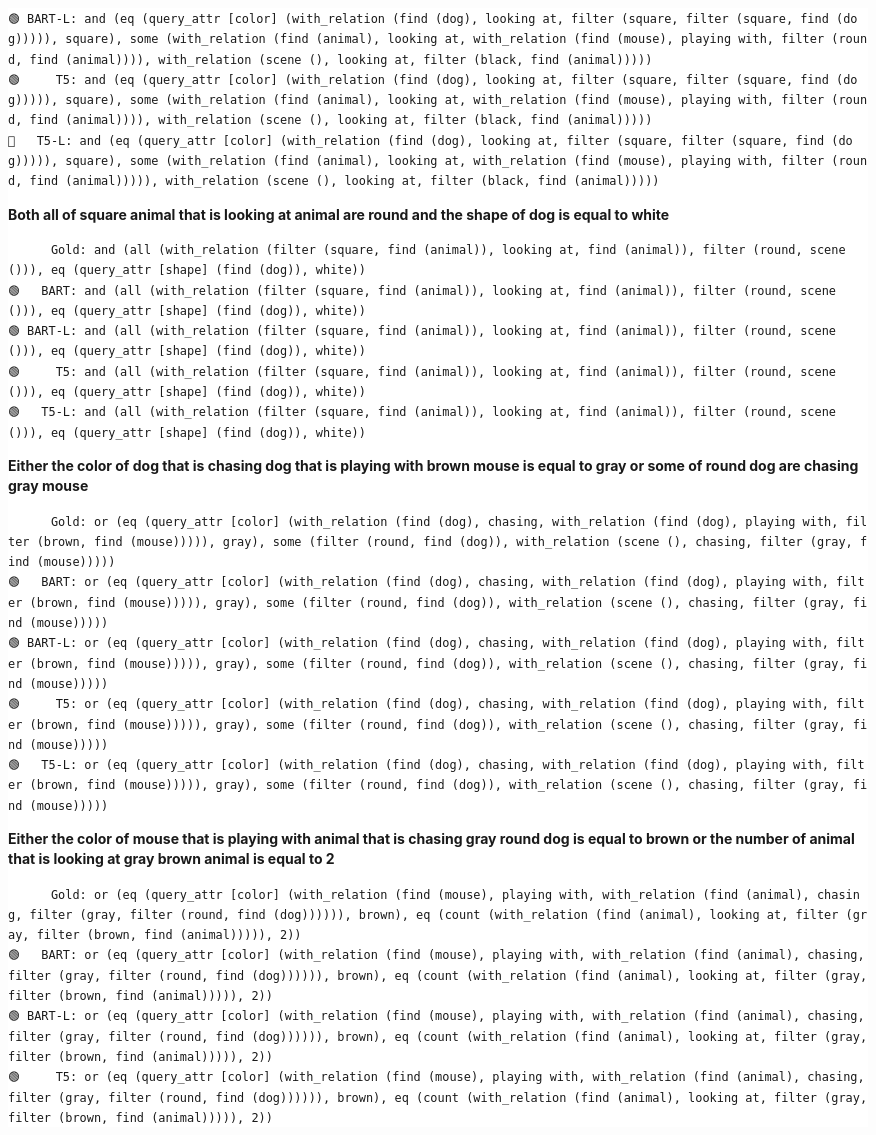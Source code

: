  ```
🟢 BART-L: and (eq (query_attr [color] (with_relation (find (dog), looking at, filter (square, filter (square, find (dog))))), square), some (with_relation (find (animal), looking at, with_relation (find (mouse), playing with, filter (round, find (animal)))), with_relation (scene (), looking at, filter (black, find (animal)))))
🟢     T5: and (eq (query_attr [color] (with_relation (find (dog), looking at, filter (square, filter (square, find (dog))))), square), some (with_relation (find (animal), looking at, with_relation (find (mouse), playing with, filter (round, find (animal)))), with_relation (scene (), looking at, filter (black, find (animal)))))
🔴   T5-L: and (eq (query_attr [color] (with_relation (find (dog), looking at, filter (square, filter (square, find (dog))))), square), some (with_relation (find (animal), looking at, with_relation (find (mouse), playing with, filter (round, find (animal))))), with_relation (scene (), looking at, filter (black, find (animal)))))

```
**Both all of square animal that is looking at animal are round and the shape of dog is equal to white**
 ```
       Gold: and (all (with_relation (filter (square, find (animal)), looking at, find (animal)), filter (round, scene ())), eq (query_attr [shape] (find (dog)), white))
🟢   BART: and (all (with_relation (filter (square, find (animal)), looking at, find (animal)), filter (round, scene ())), eq (query_attr [shape] (find (dog)), white))
🟢 BART-L: and (all (with_relation (filter (square, find (animal)), looking at, find (animal)), filter (round, scene ())), eq (query_attr [shape] (find (dog)), white))
🟢     T5: and (all (with_relation (filter (square, find (animal)), looking at, find (animal)), filter (round, scene ())), eq (query_attr [shape] (find (dog)), white))
🟢   T5-L: and (all (with_relation (filter (square, find (animal)), looking at, find (animal)), filter (round, scene ())), eq (query_attr [shape] (find (dog)), white))

```
**Either the color of dog that is chasing dog that is playing with brown mouse is equal to gray or some of round dog are chasing gray mouse**
 ```
       Gold: or (eq (query_attr [color] (with_relation (find (dog), chasing, with_relation (find (dog), playing with, filter (brown, find (mouse))))), gray), some (filter (round, find (dog)), with_relation (scene (), chasing, filter (gray, find (mouse)))))
🟢   BART: or (eq (query_attr [color] (with_relation (find (dog), chasing, with_relation (find (dog), playing with, filter (brown, find (mouse))))), gray), some (filter (round, find (dog)), with_relation (scene (), chasing, filter (gray, find (mouse)))))
🟢 BART-L: or (eq (query_attr [color] (with_relation (find (dog), chasing, with_relation (find (dog), playing with, filter (brown, find (mouse))))), gray), some (filter (round, find (dog)), with_relation (scene (), chasing, filter (gray, find (mouse)))))
🟢     T5: or (eq (query_attr [color] (with_relation (find (dog), chasing, with_relation (find (dog), playing with, filter (brown, find (mouse))))), gray), some (filter (round, find (dog)), with_relation (scene (), chasing, filter (gray, find (mouse)))))
🟢   T5-L: or (eq (query_attr [color] (with_relation (find (dog), chasing, with_relation (find (dog), playing with, filter (brown, find (mouse))))), gray), some (filter (round, find (dog)), with_relation (scene (), chasing, filter (gray, find (mouse)))))

```
**Either the color of mouse that is playing with animal that is chasing gray round dog is equal to brown or the number of animal that is looking at gray brown animal is equal to 2**
 ```
       Gold: or (eq (query_attr [color] (with_relation (find (mouse), playing with, with_relation (find (animal), chasing, filter (gray, filter (round, find (dog)))))), brown), eq (count (with_relation (find (animal), looking at, filter (gray, filter (brown, find (animal))))), 2))
🟢   BART: or (eq (query_attr [color] (with_relation (find (mouse), playing with, with_relation (find (animal), chasing, filter (gray, filter (round, find (dog)))))), brown), eq (count (with_relation (find (animal), looking at, filter (gray, filter (brown, find (animal))))), 2))
🟢 BART-L: or (eq (query_attr [color] (with_relation (find (mouse), playing with, with_relation (find (animal), chasing, filter (gray, filter (round, find (dog)))))), brown), eq (count (with_relation (find (animal), looking at, filter (gray, filter (brown, find (animal))))), 2))
🟢     T5: or (eq (query_attr [color] (with_relation (find (mouse), playing with, with_relation (find (animal), chasing, filter (gray, filter (round, find (dog)))))), brown), eq (count (with_relation (find (animal), looking at, filter (gray, filter (brown, find (animal))))), 2))
 ```